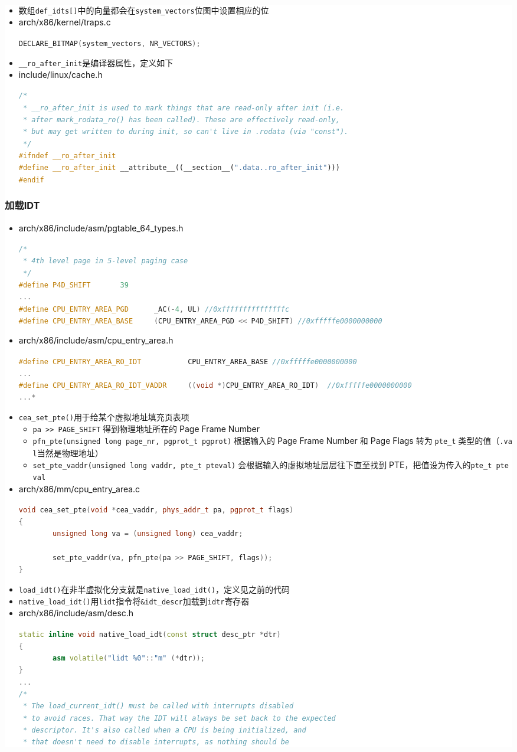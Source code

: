   ```cpp
  ```
* 数组`def_idts[]`中的向量都会在`system_vectors`位图中设置相应的位
* arch/x86/kernel/traps.c
  ```cpp
  DECLARE_BITMAP(system_vectors, NR_VECTORS);
  ```
* `__ro_after_init`是编译器属性，定义如下
* include/linux/cache.h
  ```cpp
  /*
   * __ro_after_init is used to mark things that are read-only after init (i.e.
   * after mark_rodata_ro() has been called). These are effectively read-only,
   * but may get written to during init, so can't live in .rodata (via "const").
   */
  #ifndef __ro_after_init
  #define __ro_after_init __attribute__((__section__(".data..ro_after_init")))
  #endif
  ```
### 加载IDT
* arch/x86/include/asm/pgtable_64_types.h
  ```cpp
  /*
   * 4th level page in 5-level paging case
   */
  #define P4D_SHIFT       39
  ...
  #define CPU_ENTRY_AREA_PGD      _AC(-4, UL) //0xfffffffffffffffc
  #define CPU_ENTRY_AREA_BASE     (CPU_ENTRY_AREA_PGD << P4D_SHIFT) //0xfffffe0000000000
  ```
* arch/x86/include/asm/cpu_entry_area.h
  ```cpp
  #define CPU_ENTRY_AREA_RO_IDT           CPU_ENTRY_AREA_BASE //0xfffffe0000000000
  ...
  #define CPU_ENTRY_AREA_RO_IDT_VADDR     ((void *)CPU_ENTRY_AREA_RO_IDT)  //0xfffffe0000000000
  ...*
  ```
* `cea_set_pte()`用于给某个虚拟地址填充页表项
  * `pa >> PAGE_SHIFT` 得到物理地址所在的 Page Frame Number
  * `pfn_pte(unsigned long page_nr, pgprot_t pgprot)` 根据输入的 Page Frame Number 和 Page Flags 转为 `pte_t` 类型的值（`.val`当然是物理地址）
  * `set_pte_vaddr(unsigned long vaddr, pte_t pteval)` 会根据输入的虚拟地址层层往下直至找到 PTE，把值设为传入的`pte_t pteval`
* arch/x86/mm/cpu_entry_area.c
  ```cpp
  void cea_set_pte(void *cea_vaddr, phys_addr_t pa, pgprot_t flags)
  {
          unsigned long va = (unsigned long) cea_vaddr;

          set_pte_vaddr(va, pfn_pte(pa >> PAGE_SHIFT, flags));
  }
  ```
* `load_idt()`在非半虚拟化分支就是`native_load_idt()`，定义见之前的代码
* `native_load_idt()`用`lidt`指令将`&idt_descr`加载到`idtr`寄存器
* arch/x86/include/asm/desc.h
  ```cpp
  static inline void native_load_idt(const struct desc_ptr *dtr)
  {
          asm volatile("lidt %0"::"m" (*dtr));
  }
  ...
  /*
   * The load_current_idt() must be called with interrupts disabled
   * to avoid races. That way the IDT will always be set back to the expected
   * descriptor. It's also called when a CPU is being initialized, and
   * that doesn't need to disable interrupts, as nothing should be
  ```
